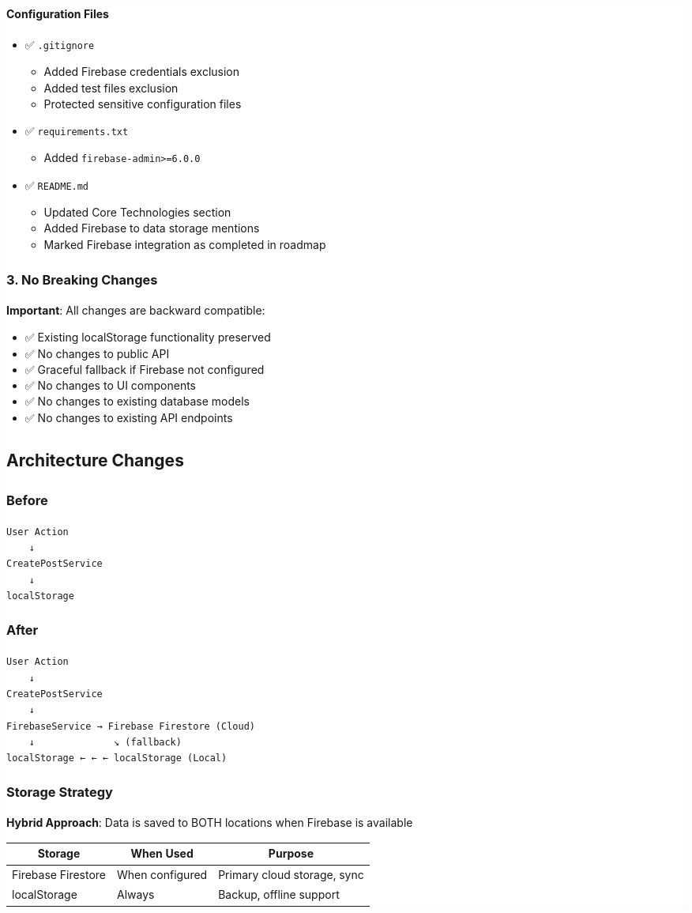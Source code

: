 #### Configuration Files
- ✅ `.gitignore`
  - Added Firebase credentials exclusion
  - Added test files exclusion
  - Protected sensitive configuration files

- ✅ `requirements.txt`
  - Added `firebase-admin>=6.0.0`

- ✅ `README.md`
  - Updated Core Technologies section
  - Added Firebase to data storage mentions
  - Marked Firebase integration as completed in roadmap

### 3. No Breaking Changes

**Important**: All changes are backward compatible:
- ✅ Existing localStorage functionality preserved
- ✅ No changes to public API
- ✅ Graceful fallback if Firebase not configured
- ✅ No changes to UI components
- ✅ No changes to existing database models
- ✅ No changes to existing API endpoints

## Architecture Changes

### Before
```
User Action
    ↓
CreatePostService
    ↓
localStorage
```

### After
```
User Action
    ↓
CreatePostService
    ↓
FirebaseService → Firebase Firestore (Cloud)
    ↓              ↘ (fallback)
localStorage ← ← ← localStorage (Local)
```

### Storage Strategy

**Hybrid Approach**: Data is saved to BOTH locations when Firebase is available

| Storage | When Used | Purpose |
|---------|-----------|---------|
| Firebase Firestore | When configured | Primary cloud storage, sync |
| localStorage | Always | Backup, offline support |
